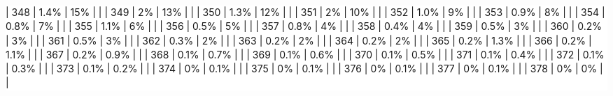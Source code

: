 | 348 | 1.4% | 15% |  |
| 349 | 2% | 13% |  |
| 350 | 1.3% | 12% |  |
| 351 | 2% | 10% |  |
| 352 | 1.0% | 9% |  |
| 353 | 0.9% | 8% |  |
| 354 | 0.8% | 7% |  |
| 355 | 1.1% | 6% |  |
| 356 | 0.5% | 5% |  |
| 357 | 0.8% | 4% |  |
| 358 | 0.4% | 4% |  |
| 359 | 0.5% | 3% |  |
| 360 | 0.2% | 3% |  |
| 361 | 0.5% | 3% |  |
| 362 | 0.3% | 2% |  |
| 363 | 0.2% | 2% |  |
| 364 | 0.2% | 2% |  |
| 365 | 0.2% | 1.3% |  |
| 366 | 0.2% | 1.1% |  |
| 367 | 0.2% | 0.9% |  |
| 368 | 0.1% | 0.7% |  |
| 369 | 0.1% | 0.6% |  |
| 370 | 0.1% | 0.5% |  |
| 371 | 0.1% | 0.4% |  |
| 372 | 0.1% | 0.3% |  |
| 373 | 0.1% | 0.2% |  |
| 374 | 0% | 0.1% |  |
| 375 | 0% | 0.1% |  |
| 376 | 0% | 0.1% |  |
| 377 | 0% | 0.1% |  |
| 378 | 0% | 0% |  |
